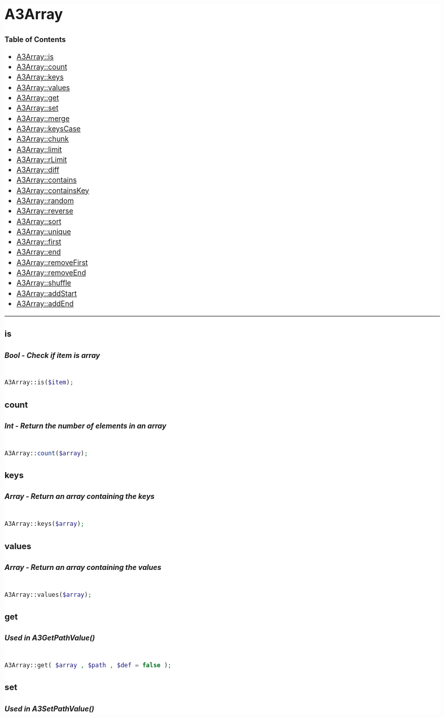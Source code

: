 # A3Array

**Table of Contents**

- [A3Array::is](#is)
- [A3Array::count](#count)
- [A3Array::keys](#keys)
- [A3Array::values](#values)
- [A3Array::get](#get)
- [A3Array::set](#set)
- [A3Array::merge](#merge)
- [A3Array::keysCase](#keysCase)
- [A3Array::chunk](#chunk)
- [A3Array::limit](#limit)
- [A3Array::rLimit](#rLimit)
- [A3Array::diff](#diff)
- [A3Array::contains](#contains)
- [A3Array::containsKey](#containsKey)
- [A3Array::random](#random)
- [A3Array::reverse](#reverse)
- [A3Array::sort](#sort)
- [A3Array::unique](#unique)
- [A3Array::first](#first)
- [A3Array::end](#end)
- [A3Array::removeFirst](#removeFirst)
- [A3Array::removeEnd](#removeEnd)
- [A3Array::shuffle](#shuffle)
- [A3Array::addStart](#addStart)
- [A3Array::addEnd](#addEnd)

------------
### is
###### **Bool - Check if item is array**

```php
A3Array::is($item);
```
### count
###### **Int - Return the number of elements in an array**
```php
A3Array::count($array);
```
### keys
###### **Array - Return an array containing the keys**
```php
A3Array::keys($array);
```
### values
###### **Array - Return an array containing the values**
```php
A3Array::values($array);
```
### get
###### **Used in A3GetPathValue()**
```php
A3Array::get( $array , $path , $def = false );
```
### set
###### **Used in A3SetPathValue()**
```php
```